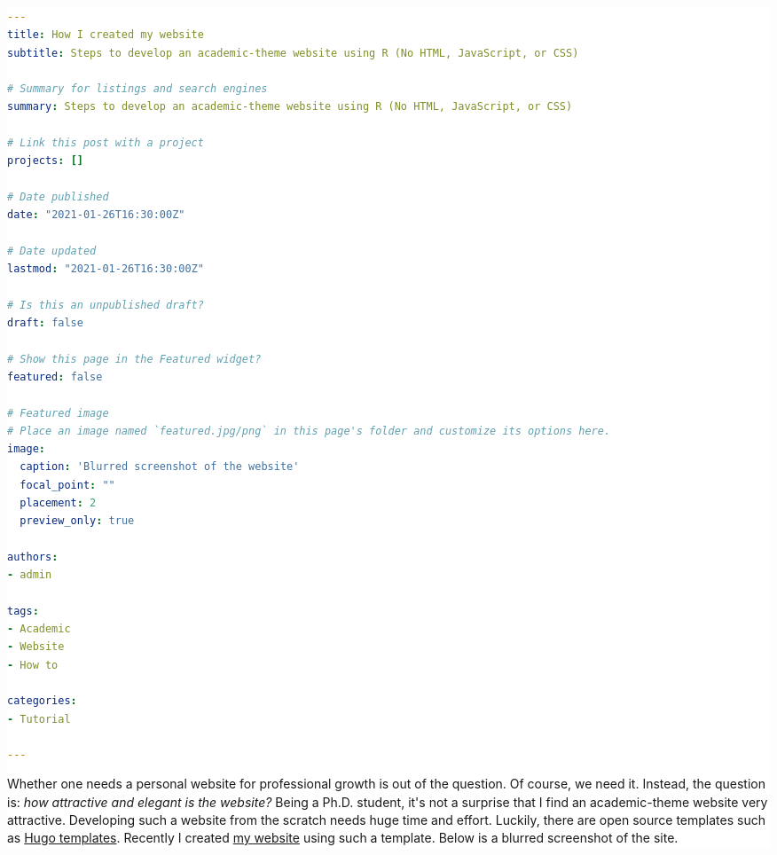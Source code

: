 ```yaml
---
title: How I created my website
subtitle: Steps to develop an academic-theme website using R (No HTML, JavaScript, or CSS)

# Summary for listings and search engines
summary: Steps to develop an academic-theme website using R (No HTML, JavaScript, or CSS)

# Link this post with a project
projects: []

# Date published
date: "2021-01-26T16:30:00Z"

# Date updated
lastmod: "2021-01-26T16:30:00Z"

# Is this an unpublished draft?
draft: false

# Show this page in the Featured widget?
featured: false

# Featured image
# Place an image named `featured.jpg/png` in this page's folder and customize its options here.
image:
  caption: 'Blurred screenshot of the website'
  focal_point: ""
  placement: 2
  preview_only: true

authors:
- admin

tags:
- Academic
- Website
- How to

categories:
- Tutorial

---
```

Whether one needs a personal website for professional growth is out of the question. Of course, we need it. Instead, the question is: _how attractive and elegant is the website?_ Being a Ph.D. student, it's not a surprise that I find an academic-theme website very attractive. Developing such a website from the scratch needs huge time and effort. Luckily, there are open source templates such as [Hugo templates](https://themes.gohugo.io/). Recently I created <a href="https://alorchhota.github.io/" target="_blank">my website</a> using such a template. Below is a blurred screenshot of the site.
